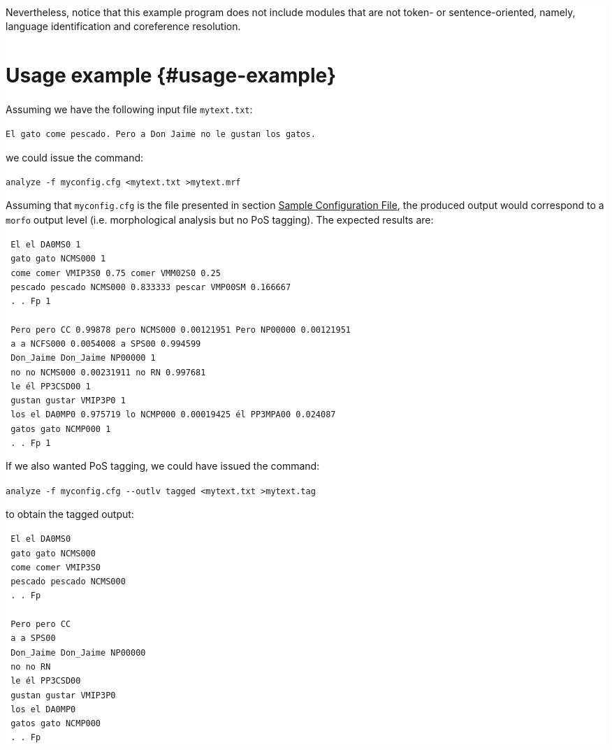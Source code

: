 Nevertheless, notice that this example program does not include modules that are not token- or sentence-oriented, namely, language identification and coreference resolution.


# Usage example {#usage-example}

Assuming we have the following input file `mytext.txt`:

    El gato come pescado. Pero a Don Jaime no le gustan los gatos.

we could issue the command:

`analyze -f myconfig.cfg <mytext.txt >mytext.mrf` 

Assuming that `myconfig.cfg` is the file presented in section [Sample Configuration File](#sample-configuration-file), the produced output would correspond to a `morfo` output level (i.e. morphological analysis but no PoS tagging). The expected results are:

```
 El el DA0MS0 1 
 gato gato NCMS000 1 
 come comer VMIP3S0 0.75 comer VMM02S0 0.25 
 pescado pescado NCMS000 0.833333 pescar VMP00SM 0.166667 
 . . Fp 1 

 Pero pero CC 0.99878 pero NCMS000 0.00121951 Pero NP00000 0.00121951 
 a a NCFS000 0.0054008 a SPS00 0.994599 
 Don_Jaime Don_Jaime NP00000 1 
 no no NCMS000 0.00231911 no RN 0.997681 
 le él PP3CSD00 1 
 gustan gustar VMIP3P0 1 
 los el DA0MP0 0.975719 lo NCMP000 0.00019425 él PP3MPA00 0.024087 
 gatos gato NCMP000 1 
 . . Fp 1
```

If we also wanted PoS tagging, we could have issued the command:

`analyze -f myconfig.cfg --outlv tagged <mytext.txt >mytext.tag`

to obtain the tagged output:

```
 El el DA0MS0
 gato gato NCMS000
 come comer VMIP3S0
 pescado pescado NCMS000
 . . Fp

 Pero pero CC
 a a SPS00
 Don_Jaime Don_Jaime NP00000
 no no RN
 le él PP3CSD00
 gustan gustar VMIP3P0
 los el DA0MP0
 gatos gato NCMP000
 . . Fp
```
